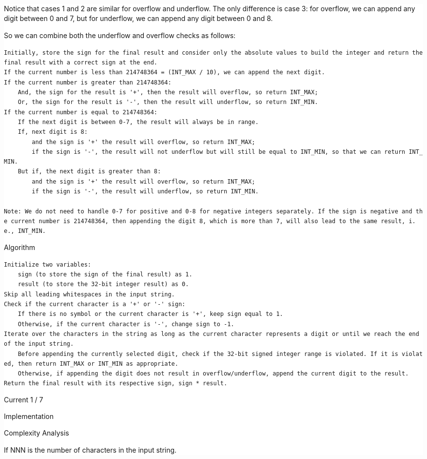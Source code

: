 Notice that cases 1 and 2 are similar for overflow and underflow. The only difference is case 3: for overflow, we can append any digit between 0 and 7, but for underflow, we can append any digit between 0 and 8.

So we can combine both the underflow and overflow checks as follows:

    Initially, store the sign for the final result and consider only the absolute values to build the integer and return the final result with a correct sign at the end.
    If the current number is less than 214748364 = (INT_MAX / 10), we can append the next digit.
    If the current number is greater than 214748364:
        And, the sign for the result is '+', then the result will overflow, so return INT_MAX;
        Or, the sign for the result is '-', then the result will underflow, so return INT_MIN.
    If the current number is equal to 214748364:
        If the next digit is between 0-7, the result will always be in range.
        If, next digit is 8:
            and the sign is '+' the result will overflow, so return INT_MAX;
            if the sign is '-', the result will not underflow but will still be equal to INT_MIN, so that we can return INT_MIN.
        But if, the next digit is greater than 8:
            and the sign is '+' the result will overflow, so return INT_MAX;
            if the sign is '-', the result will underflow, so return INT_MIN.

    Note: We do not need to handle 0-7 for positive and 0-8 for negative integers separately. If the sign is negative and the current number is 214748364, then appending the digit 8, which is more than 7, will also lead to the same result, i.e., INT_MIN.

Algorithm

    Initialize two variables:
        sign (to store the sign of the final result) as 1.
        result (to store the 32-bit integer result) as 0.
    Skip all leading whitespaces in the input string.
    Check if the current character is a '+' or '-' sign:
        If there is no symbol or the current character is '+', keep sign equal to 1.
        Otherwise, if the current character is '-', change sign to -1.
    Iterate over the characters in the string as long as the current character represents a digit or until we reach the end of the input string.
        Before appending the currently selected digit, check if the 32-bit signed integer range is violated. If it is violated, then return INT_MAX or INT_MIN as appropriate.
        Otherwise, if appending the digit does not result in overflow/underflow, append the current digit to the result.
    Return the final result with its respective sign, sign * result.







Current
1 / 7

Implementation

Complexity Analysis

If NNN is the number of characters in the input string.
